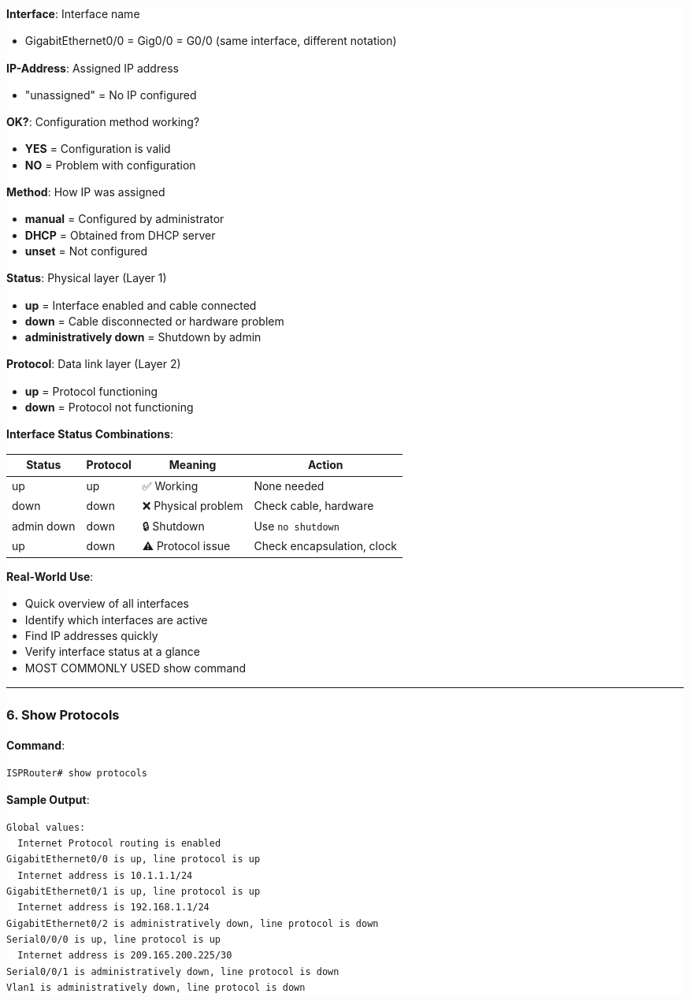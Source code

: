 **Interface**: Interface name
- GigabitEthernet0/0 = Gig0/0 = G0/0 (same interface, different notation)

**IP-Address**: Assigned IP address
- "unassigned" = No IP configured

**OK?**: Configuration method working?
- **YES** = Configuration is valid
- **NO** = Problem with configuration

**Method**: How IP was assigned
- **manual** = Configured by administrator
- **DHCP** = Obtained from DHCP server
- **unset** = Not configured

**Status**: Physical layer (Layer 1)
- **up** = Interface enabled and cable connected
- **down** = Cable disconnected or hardware problem
- **administratively down** = Shutdown by admin

**Protocol**: Data link layer (Layer 2)
- **up** = Protocol functioning
- **down** = Protocol not functioning

**Interface Status Combinations**:

| Status | Protocol | Meaning | Action |
|--------|----------|---------|--------|
| up | up | ✅ Working | None needed |
| down | down | ❌ Physical problem | Check cable, hardware |
| admin down | down | 🔒 Shutdown | Use `no shutdown` |
| up | down | ⚠️ Protocol issue | Check encapsulation, clock |

**Real-World Use**:
- Quick overview of all interfaces
- Identify which interfaces are active
- Find IP addresses quickly
- Verify interface status at a glance
- MOST COMMONLY USED show command

---

### 6. Show Protocols

**Command**:
```
ISPRouter# show protocols
```

**Sample Output**:
```
Global values:
  Internet Protocol routing is enabled
GigabitEthernet0/0 is up, line protocol is up
  Internet address is 10.1.1.1/24
GigabitEthernet0/1 is up, line protocol is up
  Internet address is 192.168.1.1/24
GigabitEthernet0/2 is administratively down, line protocol is down
Serial0/0/0 is up, line protocol is up
  Internet address is 209.165.200.225/30
Serial0/0/1 is administratively down, line protocol is down
Vlan1 is administratively down, line protocol is down
```
